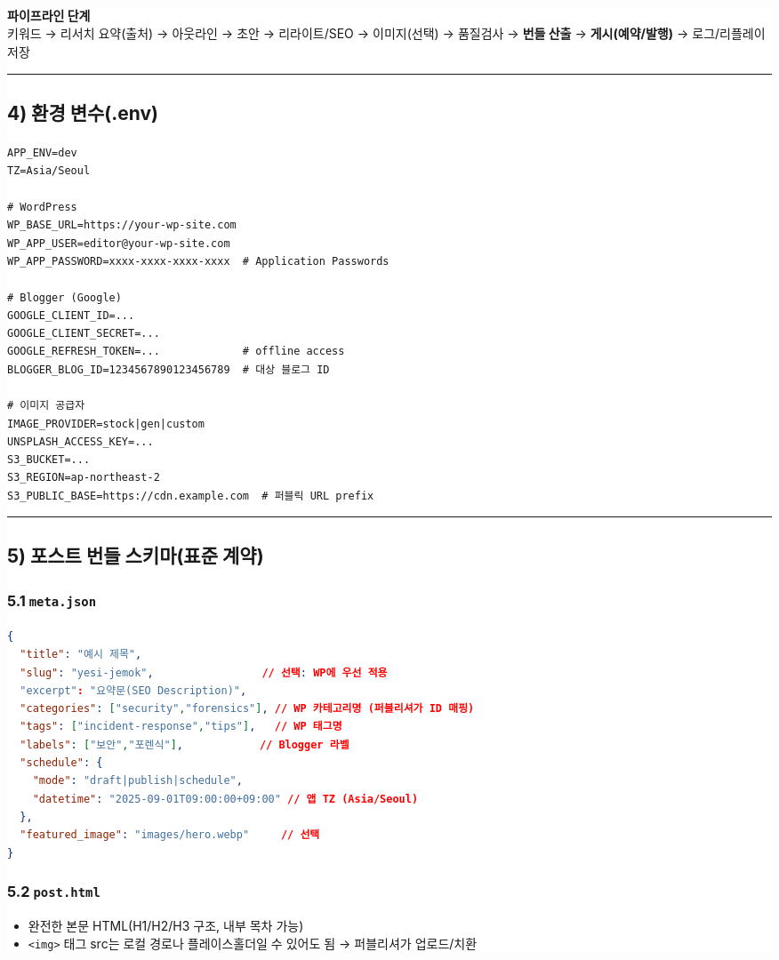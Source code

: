 **파이프라인 단계**  
키워드 → 리서치 요약(출처) → 아웃라인 → 초안 → 리라이트/SEO → 이미지(선택) → 품질검사 → **번들 산출** → **게시(예약/발행)** → 로그/리플레이 저장

---

## 4) 환경 변수(.env)

```dotenv
APP_ENV=dev
TZ=Asia/Seoul

# WordPress
WP_BASE_URL=https://your-wp-site.com
WP_APP_USER=editor@your-wp-site.com
WP_APP_PASSWORD=xxxx-xxxx-xxxx-xxxx  # Application Passwords

# Blogger (Google)
GOOGLE_CLIENT_ID=...
GOOGLE_CLIENT_SECRET=...
GOOGLE_REFRESH_TOKEN=...             # offline access
BLOGGER_BLOG_ID=1234567890123456789  # 대상 블로그 ID

# 이미지 공급자
IMAGE_PROVIDER=stock|gen|custom
UNSPLASH_ACCESS_KEY=...
S3_BUCKET=...
S3_REGION=ap-northeast-2
S3_PUBLIC_BASE=https://cdn.example.com  # 퍼블릭 URL prefix
```

---

## 5) 포스트 번들 스키마(표준 계약)

### 5.1 `meta.json`
```json
{
  "title": "예시 제목",
  "slug": "yesi-jemok",                 // 선택: WP에 우선 적용
  "excerpt": "요약문(SEO Description)",
  "categories": ["security","forensics"], // WP 카테고리명 (퍼블리셔가 ID 매핑)
  "tags": ["incident-response","tips"],   // WP 태그명
  "labels": ["보안","포렌식"],            // Blogger 라벨
  "schedule": {
    "mode": "draft|publish|schedule",
    "datetime": "2025-09-01T09:00:00+09:00" // 앱 TZ (Asia/Seoul)
  },
  "featured_image": "images/hero.webp"     // 선택
}
```

### 5.2 `post.html`
- 완전한 본문 HTML(H1/H2/H3 구조, 내부 목차 가능)
- `<img>` 태그 src는 로컬 경로나 플레이스홀더일 수 있어도 됨 → 퍼블리셔가 업로드/치환
